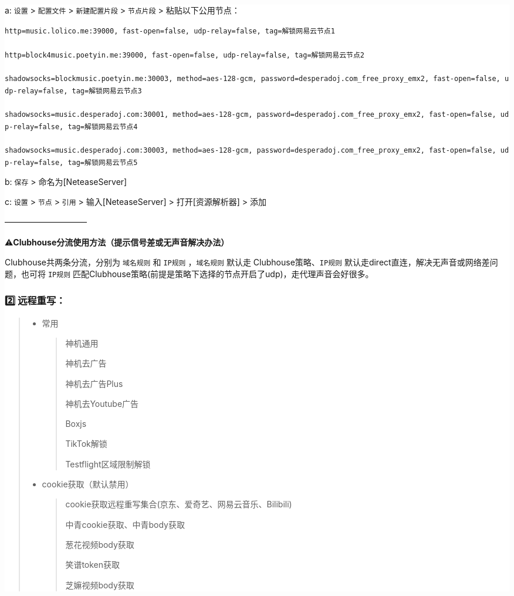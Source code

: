 a: `设置` > `配置文件` > `新建配置片段` > `节点片段` > 粘贴以下公用节点：

```
http=music.lolico.me:39000, fast-open=false, udp-relay=false, tag=解锁网易云节点1

http=block4music.poetyin.me:39000, fast-open=false, udp-relay=false, tag=解锁网易云节点2

shadowsocks=blockmusic.poetyin.me:30003, method=aes-128-gcm, password=desperadoj.com_free_proxy_emx2, fast-open=false, udp-relay=false, tag=解锁网易云节点3

shadowsocks=music.desperadoj.com:30001, method=aes-128-gcm, password=desperadoj.com_free_proxy_emx2, fast-open=false, udp-relay=false, tag=解锁网易云节点4

shadowsocks=music.desperadoj.com:30003, method=aes-128-gcm, password=desperadoj.com_free_proxy_emx2, fast-open=false, udp-relay=false, tag=解锁网易云节点5
```

b: `保存` > 命名为[NeteaseServer]

c: `设置` > `节点` > `引用` > 输入[NeteaseServer] > 打开[资源解析器] > 添加

——————————

⚠️**Clubhouse分流使用方法（提示信号差或无声音解决办法）**

Clubhouse共两条分流，分别为 `域名规则` 和 `IP规则` ，`域名规则` 默认走 Clubhouse策略、`IP规则` 默认走direct直连，解决无声音或网络差问题，也可将 `IP规则` 匹配Clubhouse策略(前提是策略下选择的节点开启了udp)，走代理声音会好很多。

### 2️⃣ 远程重写：

> - 常用
>
>   > 神机通用
>   >
>   > 神机去广告
>   >
>   > 神机去广告Plus
>   >
>   > 神机去Youtube广告
>   >
>   > Boxjs
>   >
>   > TikTok解锁
>   >
>   > Testflight区域限制解锁
>
> - cookie获取（默认禁用）
>
>   > cookie获取远程重写集合(京东、爱奇艺、网易云音乐、Bilibili)
>   >
>   > 中青cookie获取、中青body获取
>   >
>   > 葱花视频body获取
>   >
>   > 笑谱token获取
>   >
>   > 芝嫲视频body获取
